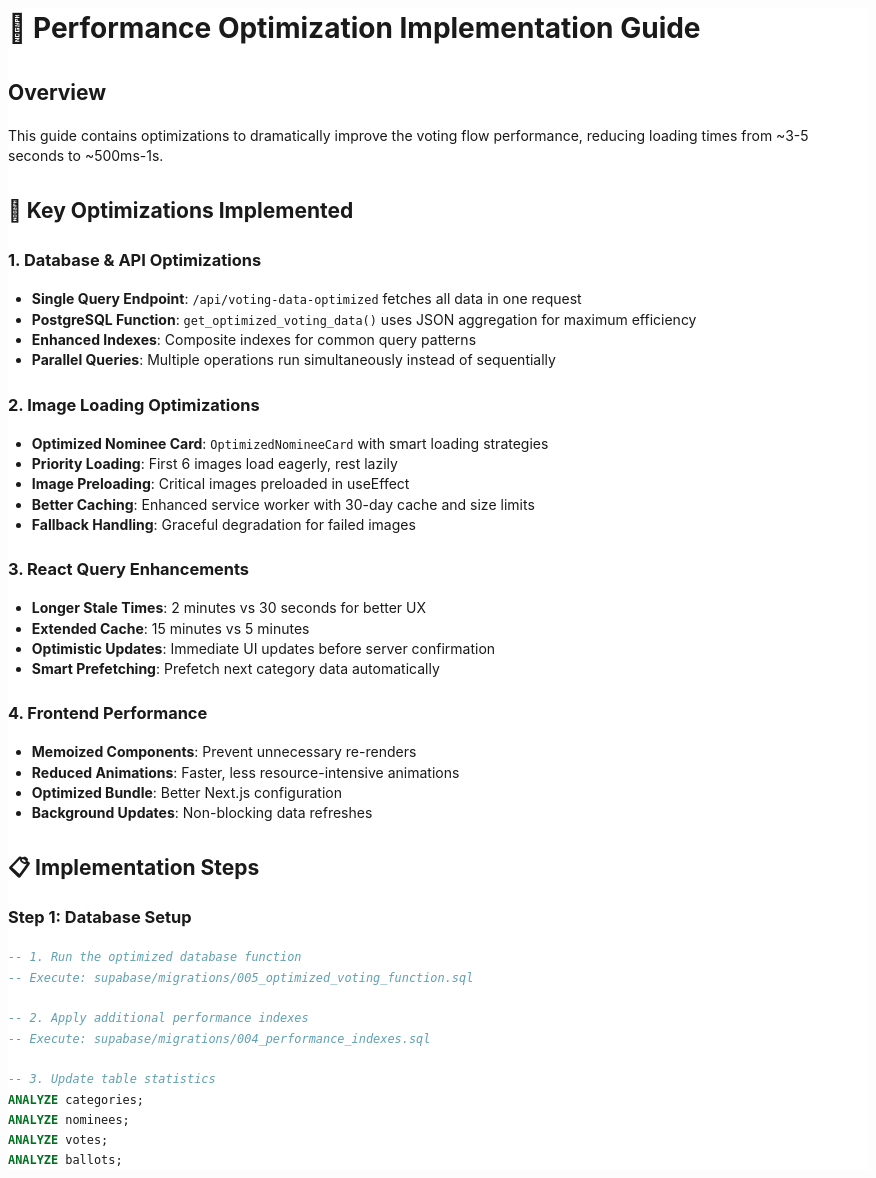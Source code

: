 # 🚀 Performance Optimization Implementation Guide

## Overview
This guide contains optimizations to dramatically improve the voting flow performance, reducing loading times from ~3-5 seconds to ~500ms-1s.

## 🎯 Key Optimizations Implemented

### 1. Database & API Optimizations
- **Single Query Endpoint**: `/api/voting-data-optimized` fetches all data in one request
- **PostgreSQL Function**: `get_optimized_voting_data()` uses JSON aggregation for maximum efficiency
- **Enhanced Indexes**: Composite indexes for common query patterns
- **Parallel Queries**: Multiple operations run simultaneously instead of sequentially

### 2. Image Loading Optimizations
- **Optimized Nominee Card**: `OptimizedNomineeCard` with smart loading strategies
- **Priority Loading**: First 6 images load eagerly, rest lazily
- **Image Preloading**: Critical images preloaded in useEffect
- **Better Caching**: Enhanced service worker with 30-day cache and size limits
- **Fallback Handling**: Graceful degradation for failed images

### 3. React Query Enhancements
- **Longer Stale Times**: 2 minutes vs 30 seconds for better UX
- **Extended Cache**: 15 minutes vs 5 minutes
- **Optimistic Updates**: Immediate UI updates before server confirmation
- **Smart Prefetching**: Prefetch next category data automatically

### 4. Frontend Performance
- **Memoized Components**: Prevent unnecessary re-renders
- **Reduced Animations**: Faster, less resource-intensive animations
- **Optimized Bundle**: Better Next.js configuration
- **Background Updates**: Non-blocking data refreshes

## 📋 Implementation Steps

### Step 1: Database Setup
```sql
-- 1. Run the optimized database function
-- Execute: supabase/migrations/005_optimized_voting_function.sql

-- 2. Apply additional performance indexes
-- Execute: supabase/migrations/004_performance_indexes.sql

-- 3. Update table statistics
ANALYZE categories;
ANALYZE nominees; 
ANALYZE votes;
ANALYZE ballots;
```
